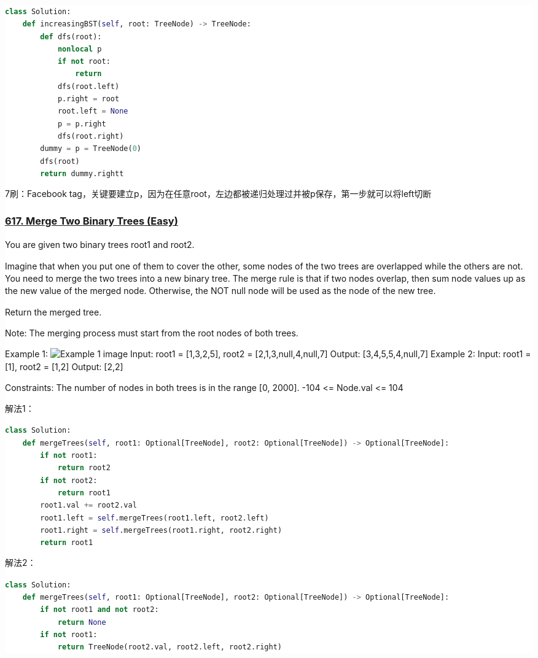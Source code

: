 ```python
class Solution:
    def increasingBST(self, root: TreeNode) -> TreeNode:
        def dfs(root):
            nonlocal p
            if not root:
                return
            dfs(root.left)
            p.right = root
            root.left = None
            p = p.right
            dfs(root.right)
        dummy = p = TreeNode(0)    
        dfs(root)
        return dummy.rightt
```
7刷：Facebook tag，关键要建立p，因为在任意root，左边都被递归处理过并被p保存，第一步就可以将left切断

### [617. Merge Two Binary Trees (Easy)](https://leetcode.com/problems/merge-two-binary-trees/description/)
You are given two binary trees root1 and root2.

Imagine that when you put one of them to cover the other, some nodes of the two trees are overlapped while the others are not. You need to merge the two trees into a new binary tree. The merge rule is that if two nodes overlap, then sum node values up as the new value of the merged node. Otherwise, the NOT null node will be used as the node of the new tree.

Return the merged tree.

Note: The merging process must start from the root nodes of both trees.

Example 1:
<img src="https://assets.leetcode.com/uploads/2021/02/05/merge.jpg" alt="Example 1 image"/>
Input: root1 = [1,3,2,5], root2 = [2,1,3,null,4,null,7]
Output: [3,4,5,5,4,null,7]
Example 2:
Input: root1 = [1], root2 = [1,2]
Output: [2,2]
 
Constraints:
The number of nodes in both trees is in the range [0, 2000].
-104 <= Node.val <= 104

解法1：
```python
class Solution:
    def mergeTrees(self, root1: Optional[TreeNode], root2: Optional[TreeNode]) -> Optional[TreeNode]:
        if not root1:
            return root2
        if not root2:
            return root1
        root1.val += root2.val
        root1.left = self.mergeTrees(root1.left, root2.left)
        root1.right = self.mergeTrees(root1.right, root2.right)
        return root1
```
解法2：
```python
class Solution:
    def mergeTrees(self, root1: Optional[TreeNode], root2: Optional[TreeNode]) -> Optional[TreeNode]:
        if not root1 and not root2:
            return None
        if not root1:
            return TreeNode(root2.val, root2.left, root2.right)
```